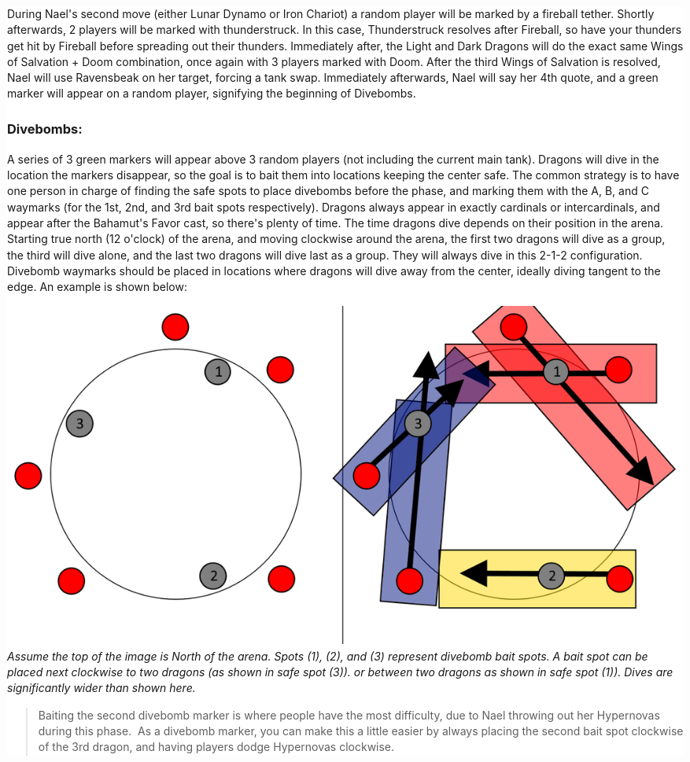 During Nael's second move (either Lunar Dynamo or Iron Chariot) a random player will be marked by a fireball tether. Shortly afterwards, 2 players will be marked with thunderstruck. In this case, Thunderstruck resolves after Fireball, so have your thunders get hit by Fireball before spreading out their thunders. Immediately after, the Light and Dark Dragons will do the exact same Wings of Salvation + Doom combination, once again with 3 players marked with Doom. After the third Wings of Salvation is resolved, Nael will use Ravensbeak on her target, forcing a tank swap. Immediately afterwards, Nael will say her 4th quote, and a green marker will appear on a random player, signifying the beginning of Divebombs.

### Divebombs:
A series of 3 green markers will appear above 3 random players (not including the current main tank). Dragons will dive in the location the markers disappear, so the goal is to bait them into locations keeping the center safe. The common strategy is to have one person in charge of finding the safe spots to place divebombs before the phase, and marking them with the A, B, and C waymarks (for the 1st, 2nd, and 3rd bait spots respectively). Dragons always appear in exactly cardinals or intercardinals, and appear after the Bahamut's Favor cast, so there's plenty of time. The time dragons dive depends on their position in the arena. Starting true north (12 o'clock) of the arena, and moving clockwise around the arena, the first two dragons will dive as a group, the third will dive alone, and the last two dragons will dive last as a group. They will always dive in this 2-1-2 configuration. Divebomb waymarks should be placed in locations where dragons will dive away from the center, ideally diving tangent to the edge. An example is shown below:

![Dragon Dives 2](dragon-dives-2.png)
*Assume the top of the image is North of the arena. Spots (1), (2), and (3) represent divebomb bait spots. A bait spot can be placed next clockwise to two dragons (as shown in safe spot (3)). or between two dragons as shown in safe spot (1)). Dives are significantly wider than shown here.*

> Baiting the second divebomb marker is where people have the most difficulty, due to Nael throwing out her Hypernovas during this phase.  As a divebomb marker, you can make this a little easier by always placing the second bait spot clockwise of the 3rd dragon, and having players dodge Hypernovas clockwise. 
